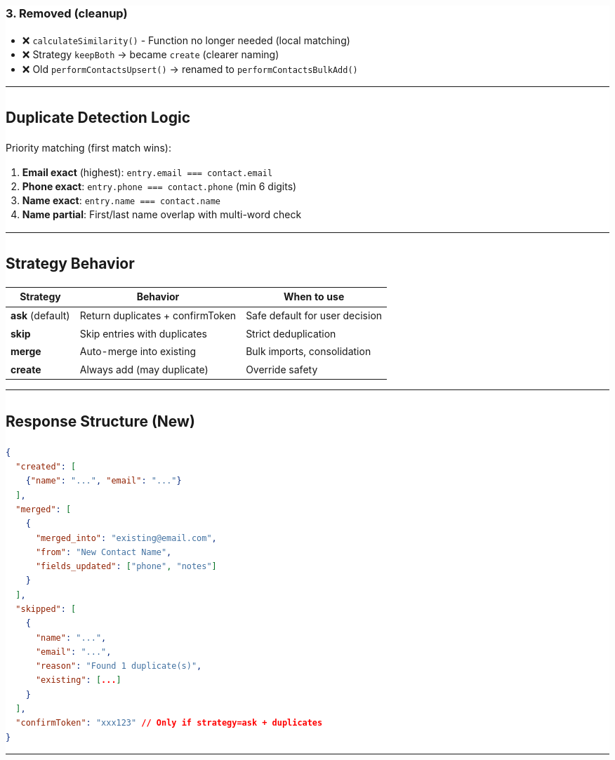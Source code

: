 ### 3. Removed (cleanup)

- ❌ `calculateSimilarity()` - Function no longer needed (local matching)
- ❌ Strategy `keepBoth` → became `create` (clearer naming)
- ❌ Old `performContactsUpsert()` → renamed to `performContactsBulkAdd()`

---

## Duplicate Detection Logic

Priority matching (first match wins):

1. **Email exact** (highest): `entry.email === contact.email`
2. **Phone exact**: `entry.phone === contact.phone` (min 6 digits)
3. **Name exact**: `entry.name === contact.name`
4. **Name partial**: First/last name overlap with multi-word check

---

## Strategy Behavior

| Strategy | Behavior | When to use |
|----------|----------|------------|
| **ask** (default) | Return duplicates + confirmToken | Safe default for user decision |
| **skip** | Skip entries with duplicates | Strict deduplication |
| **merge** | Auto-merge into existing | Bulk imports, consolidation |
| **create** | Always add (may duplicate) | Override safety |

---

## Response Structure (New)

```json
{
  "created": [
    {"name": "...", "email": "..."}
  ],
  "merged": [
    {
      "merged_into": "existing@email.com",
      "from": "New Contact Name",
      "fields_updated": ["phone", "notes"]
    }
  ],
  "skipped": [
    {
      "name": "...",
      "email": "...",
      "reason": "Found 1 duplicate(s)",
      "existing": [...]
    }
  ],
  "confirmToken": "xxx123" // Only if strategy=ask + duplicates
}
```

---